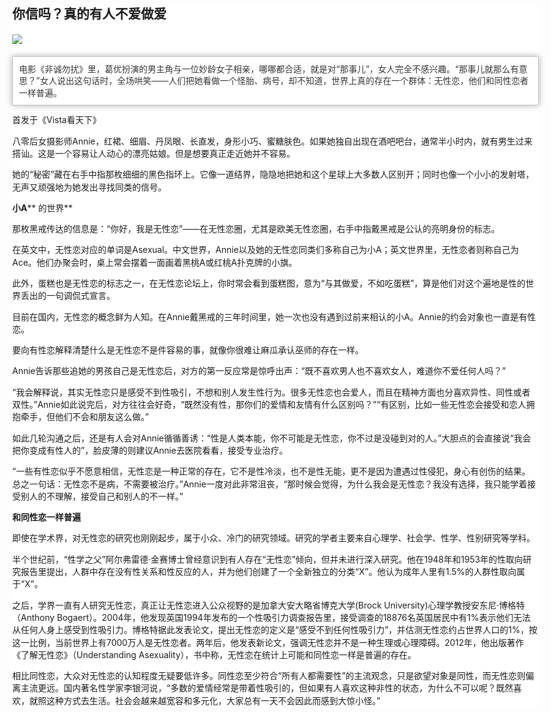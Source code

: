 ## 你信吗？真的有人不爱做爱
 ![](http://mmbiz.qpic.cn/mmbiz/BDcu2rMySico8jDoadRrr92MZFrn01wQe0PkJ6BzibFvjicYW0QNtTELcyKXbneyrhIiczAwcf7miaYSbDzyGjJBB2g/640?wx_fmt=jpeg&wxfrom=5)
<head><meta http-equiv="Content-Type" content="text/html; charset=utf-8"></head>
<section class="tn-Powered-by-XIUMI" style=""><section class="tn-Powered-by-XIUMI" style="margin: 0px; padding: 10px; border: 1px solid rgb(192, 200, 209); box-shadow: rgb(170, 170, 170) 0px 0px 10px; line-height: 1.4; font-size: 14px; font-family: inherit; text-align: inherit; text-decoration: inherit; color: rgb(51, 51, 51); background-color: rgb(255, 255, 255); max-width: 100% !important; box-sizing: border-box !important; word-wrap: break-word !important;"><section class="tn-Powered-by-XIUMI" style="margin: 0px; padding: 0px; max-width: 100% !important; box-sizing: border-box !important; word-wrap: break-word !important;">电影《非诚勿扰》里，葛优扮演的男主角与一位妙龄女子相亲，哪哪都合适，就是对“那事儿”，女人完全不感兴趣。“那事儿就那么有意思？”女人说出这句话时，全场哄笑——人们把她看做一个怪胎、病号，却不知道，世界上真的存在一个群体：无性恋，他们和同性恋者一样普遍。</section></section><section style="margin: 0px; padding: 0px; max-width: 100% !important; box-sizing: border-box !important; word-wrap: break-word !important; width: 0px; height: 0px; clear: both;"></section></section>

首发于《Vista看天下》

八零后女摄影师Annie，红裙、细眉、丹凤眼、长直发，身形小巧、蜜糖肤色。如果她独自出现在酒吧吧台，通常半小时内，就有男生过来搭讪。这是一个容易让人动心的漂亮姑娘。但是想要真正走近她并不容易。

她的“秘密”藏在右手中指那枚细细的黑色指环上。它像一道结界，隐隐地把她和这个星球上大多数人区别开；同时也像一个小小的发射塔，无声又顽强地为她发出寻找同类的信号。

**小A**** 的世界**

那枚黑戒传达的信息是：“你好，我是无性恋”——在无性恋圈，尤其是欧美无性恋圈，右手中指戴黑戒是公认的亮明身份的标志。

在英文中，无性恋对应的单词是Asexual。中文世界，Annie以及她的无性恋同类们多称自己为小A；英文世界里，无性恋者则称自己为Ace。他们办聚会时，桌上常会摆着一面画着黑桃A或红桃A扑克牌的小旗。

此外，蛋糕也是无性恋的标志之一，在无性恋论坛上，你时常会看到蛋糕图，意为“与其做爱，不如吃蛋糕”，算是他们对这个遍地是性的世界丢出的一句调侃式宣言。

目前在国内，无性恋的概念鲜为人知。在Annie戴黑戒的三年时间里，她一次也没有遇到过前来相认的小A。Annie的约会对象也一直是有性恋。

要向有性恋解释清楚什么是无性恋不是件容易的事，就像你很难让麻瓜承认巫师的存在一样。

Annie告诉那些追她的男孩自己是无性恋后，对方的第一反应常是惊呼出声：“既不喜欢男人也不喜欢女人，难道你不爱任何人吗？”

“我会解释说，其实无性恋只是感受不到性吸引，不想和别人发生性行为。很多无性恋也会爱人，而且在精神方面也分喜欢异性、同性或者双性。”Annie如此说完后，对方往往会好奇，“既然没有性，那你们的爱情和友情有什么区别吗？”“有区别，比如一些无性恋会接受和恋人拥抱牵手，但他们不会和朋友这么做。”

如此几轮沟通之后，还是有人会对Annie循循善诱：“性是人类本能，你不可能是无性恋，你不过是没碰到对的人。”大胆点的会直接说“我会把你变成有性人的”，脸皮薄的则建议Annie去医院看看，接受专业治疗。

“一些有性恋似乎不愿意相信，无性恋是一种正常的存在，它不是性冷淡，也不是性无能，更不是因为遭遇过性侵犯，身心有创伤的结果。总之一句话：无性恋不是病，不需要被治疗。”Annie一度对此非常沮丧，“那时候会觉得，为什么我会是无性恋？我没有选择，我只能学着接受别人的不理解，接受自己和别人的不一样。”

**和同性恋一样普遍**

即使在学术界，对无性恋的研究也刚刚起步，属于小众、冷门的研究领域。研究的学者主要来自心理学、社会学、性学、性别研究等学科。

半个世纪前，“性学之父”阿尔弗雷德·金赛博士曾经意识到有人存在“无性恋”倾向，但并未进行深入研究。他在1948年和1953年的性取向研究报告里提出，人群中存在没有性关系和性反应的人，并为他们创建了一个全新独立的分类“X”。他认为成年人里有1.5%的人群性取向属于“X”。

之后，学界一直有人研究无性恋，真正让无性恋进入公众视野的是加拿大安大略省博克大学(Brock University)心理学教授安东尼·博格特（Anthony Bogaert）。2004年，他发现英国1994年发布的一个性吸引力调查报告里，接受调查的18876名英国居民中有1%表示他们无法从任何人身上感受到性吸引力。博格特据此发表论文，提出无性恋的定义是“感受不到任何性吸引力”，并估测无性恋约占世界人口的1%，按这一比例，当前世界上有7000万人是无性恋者。两年后，他发表新论文，强调无性恋并不是一种生理或心理障碍。2012年，他出版著作《了解无性恋》（Understanding Asexuality），书中称，无性恋在统计上可能和同性恋一样是普遍的存在。

相比同性恋，大众对无性恋的认知程度无疑要低许多。同性恋至少符合“所有人都需要性”的主流观念，只是欲望对象是同性，而无性恋则偏离主流更远。国内著名性学家李银河说，“多数的爱情经常是带着性吸引的，但如果有人喜欢这种非性的状态，为什么不可以呢？既然喜欢，就照这种方式去生活。社会会越来越宽容和多元化，大家总有一天不会因此而感到大惊小怪。”
